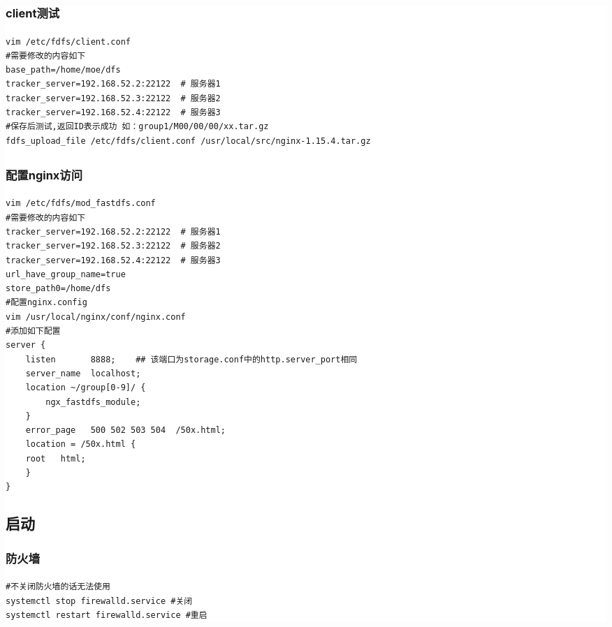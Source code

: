 ##  

### client测试

```
vim /etc/fdfs/client.conf
#需要修改的内容如下
base_path=/home/moe/dfs
tracker_server=192.168.52.2:22122  # 服务器1
tracker_server=192.168.52.3:22122  # 服务器2
tracker_server=192.168.52.4:22122  # 服务器3
#保存后测试,返回ID表示成功 如：group1/M00/00/00/xx.tar.gz
fdfs_upload_file /etc/fdfs/client.conf /usr/local/src/nginx-1.15.4.tar.gz
```

##  

### 配置nginx访问

```
vim /etc/fdfs/mod_fastdfs.conf
#需要修改的内容如下
tracker_server=192.168.52.2:22122  # 服务器1
tracker_server=192.168.52.3:22122  # 服务器2
tracker_server=192.168.52.4:22122  # 服务器3
url_have_group_name=true
store_path0=/home/dfs
#配置nginx.config
vim /usr/local/nginx/conf/nginx.conf
#添加如下配置
server {
    listen       8888;    ## 该端口为storage.conf中的http.server_port相同
    server_name  localhost;
    location ~/group[0-9]/ {
        ngx_fastdfs_module;
    }
    error_page   500 502 503 504  /50x.html;
    location = /50x.html {
    root   html;
    }
}
```

## 启动



### 防火墙

```shell
#不关闭防火墙的话无法使用
systemctl stop firewalld.service #关闭
systemctl restart firewalld.service #重启
```
